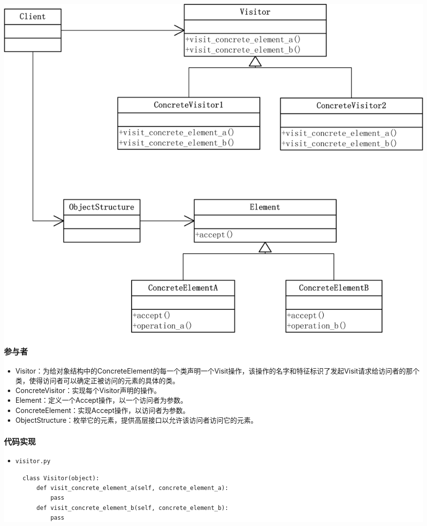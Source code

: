 ![UML图](visitor/visitor.png)

### 参与者
- Visitor：为给对象结构中的ConcreteElement的每一个类声明一个Visit操作，该操作的名字和特征标识了发起Visit请求给访问者的那个类，使得访问者可以确定正被访问的元素的具体的类。
- ConcreteVisitor：实现每个Visitor声明的操作。
- Element：定义一个Accept操作，以一个访问者为参数。
- ConcreteElement：实现Accept操作，以访问者为参数。
- ObjectStructure：枚举它的元素，提供高层接口以允许该访问者访问它的元素。

### 代码实现
- `visitor.py`

        class Visitor(object):
            def visit_concrete_element_a(self, concrete_element_a):
                pass
            def visit_concrete_element_b(self, concrete_element_b):
                pass
